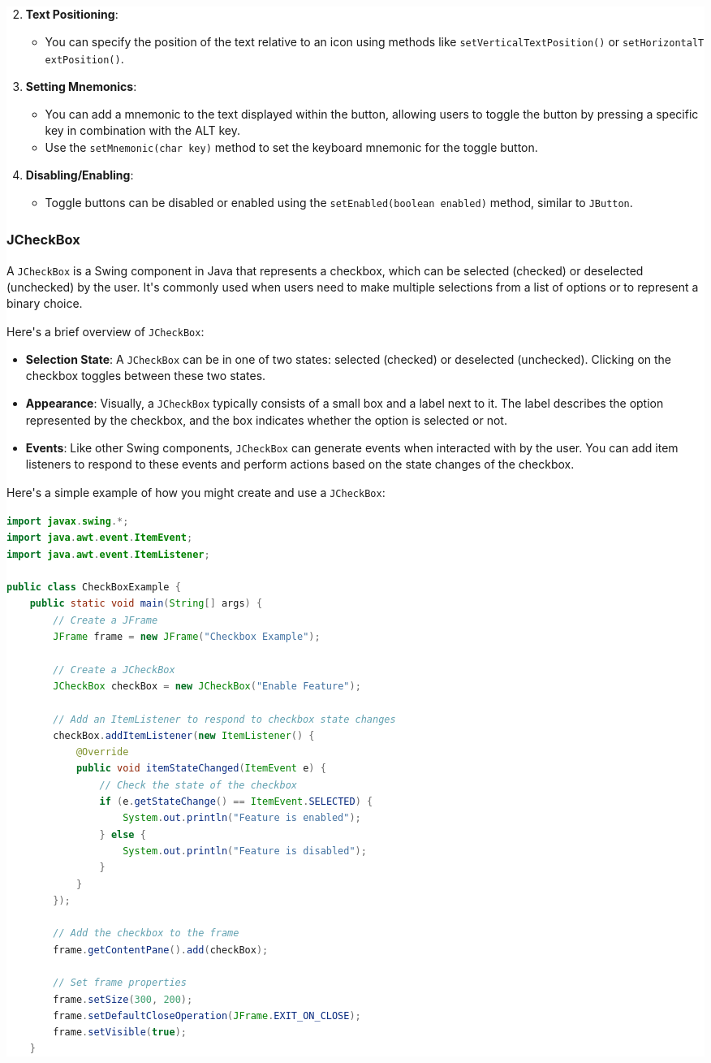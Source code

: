 2. **Text Positioning**:
   - You can specify the position of the text relative to an icon using methods like `setVerticalTextPosition()` or `setHorizontalTextPosition()`.

3. **Setting Mnemonics**:
   - You can add a mnemonic to the text displayed within the button, allowing users to toggle the button by pressing a specific key in combination with the ALT key.
   - Use the `setMnemonic(char key)` method to set the keyboard mnemonic for the toggle button.

4. **Disabling/Enabling**:
   - Toggle buttons can be disabled or enabled using the `setEnabled(boolean enabled)` method, similar to `JButton`.

### JCheckBox

A `JCheckBox` is a Swing component in Java that represents a checkbox, which can be selected (checked) or deselected (unchecked) by the user. It's commonly used when users need to make multiple selections from a list of options or to represent a binary choice.

Here's a brief overview of `JCheckBox`:

- **Selection State**: A `JCheckBox` can be in one of two states: selected (checked) or deselected (unchecked). Clicking on the checkbox toggles between these two states.

- **Appearance**: Visually, a `JCheckBox` typically consists of a small box and a label next to it. The label describes the option represented by the checkbox, and the box indicates whether the option is selected or not.

- **Events**: Like other Swing components, `JCheckBox` can generate events when interacted with by the user. You can add item listeners to respond to these events and perform actions based on the state changes of the checkbox.

Here's a simple example of how you might create and use a `JCheckBox`:

```java
import javax.swing.*;
import java.awt.event.ItemEvent;
import java.awt.event.ItemListener;

public class CheckBoxExample {
    public static void main(String[] args) {
        // Create a JFrame
        JFrame frame = new JFrame("Checkbox Example");

        // Create a JCheckBox
        JCheckBox checkBox = new JCheckBox("Enable Feature");

        // Add an ItemListener to respond to checkbox state changes
        checkBox.addItemListener(new ItemListener() {
            @Override
            public void itemStateChanged(ItemEvent e) {
                // Check the state of the checkbox
                if (e.getStateChange() == ItemEvent.SELECTED) {
                    System.out.println("Feature is enabled");
                } else {
                    System.out.println("Feature is disabled");
                }
            }
        });

        // Add the checkbox to the frame
        frame.getContentPane().add(checkBox);

        // Set frame properties
        frame.setSize(300, 200);
        frame.setDefaultCloseOperation(JFrame.EXIT_ON_CLOSE);
        frame.setVisible(true);
    }
```